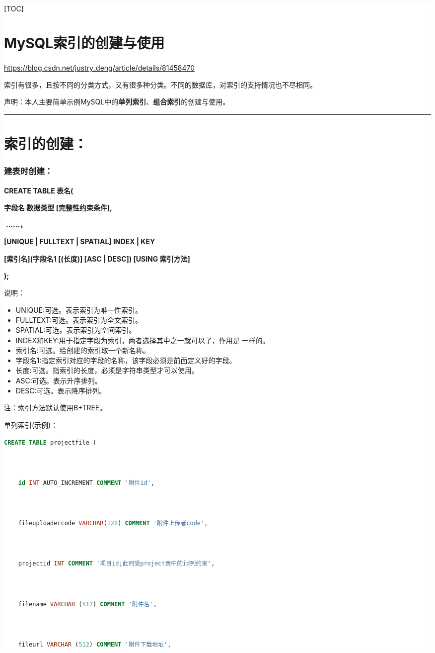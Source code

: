 [TOC]

# MySQL索引的创建与使用

<https://blog.csdn.net/justry_deng/article/details/81458470>

索引有很多，且按不同的分类方式，又有很多种分类。不同的数据库，对索引的支持情况也不尽相同。

声明：本人主要简单示例MySQL中的**单列索引**、**组合索引**的创建与使用。

------

# 索引的创建：

### 建表时创建：

**CREATE TABLE 表名(**

**字段名 数据类型 [完整性约束条件],**

​       **……，**

**[UNIQUE | FULLTEXT | SPATIAL] INDEX | KEY**

**[索引名](字段名1 [(长度)] [ASC | DESC]) [USING 索引方法]**

**);**

说明：

- UNIQUE:可选。表示索引为唯一性索引。
- FULLTEXT:可选。表示索引为全文索引。
- SPATIAL:可选。表示索引为空间索引。
- INDEX和KEY:用于指定字段为索引，两者选择其中之一就可以了，作用是    一样的。
- 索引名:可选。给创建的索引取一个新名称。
- 字段名1:指定索引对应的字段的名称，该字段必须是前面定义好的字段。
- 长度:可选。指索引的长度，必须是字符串类型才可以使用。
- ASC:可选。表示升序排列。
- DESC:可选。表示降序排列。

注：索引方法默认使用B+TREE。

单列索引(示例)：

```sql
CREATE TABLE projectfile (



	id INT AUTO_INCREMENT COMMENT '附件id',



	fileuploadercode VARCHAR(128) COMMENT '附件上传者code',



	projectid INT COMMENT '项目id;此列受project表中的id列约束',



	filename VARCHAR (512) COMMENT '附件名',



	fileurl VARCHAR (512) COMMENT '附件下载地址',


```